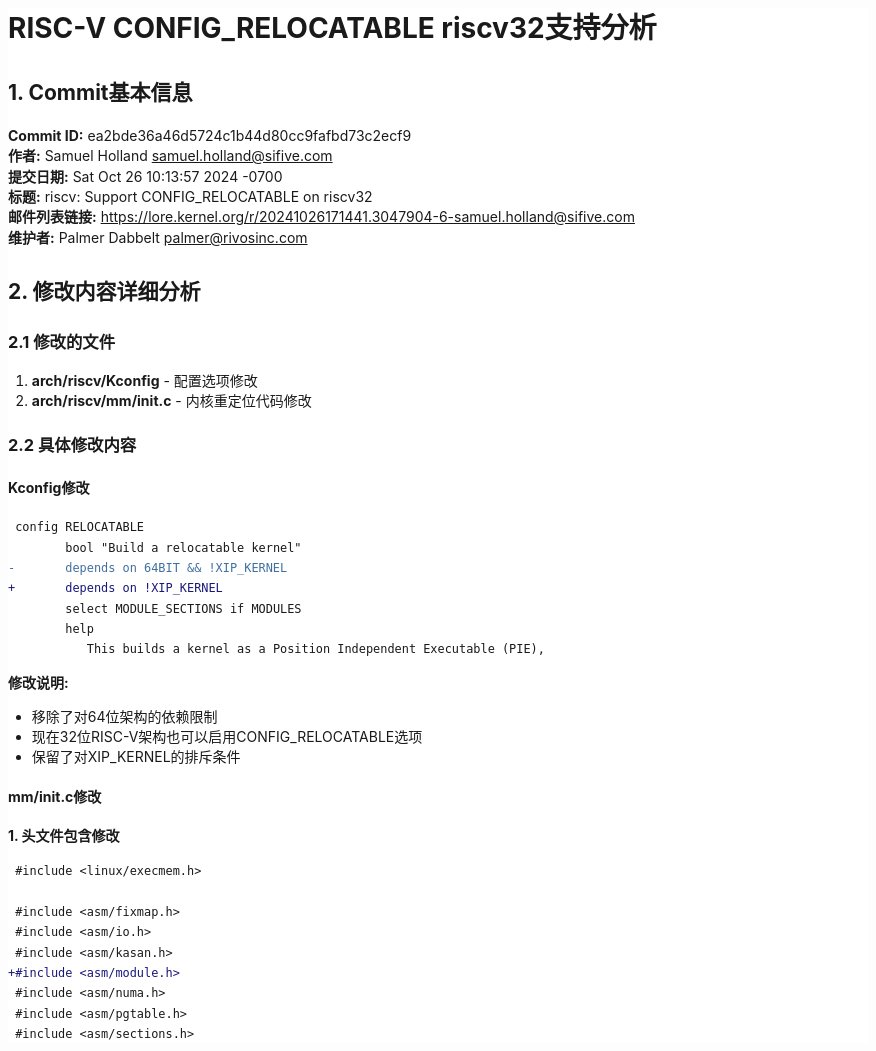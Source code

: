 # RISC-V CONFIG_RELOCATABLE riscv32支持分析

## 1. Commit基本信息

**Commit ID:** ea2bde36a46d5724c1b44d80cc9fafbd73c2ecf9  
**作者:** Samuel Holland <samuel.holland@sifive.com>  
**提交日期:** Sat Oct 26 10:13:57 2024 -0700  
**标题:** riscv: Support CONFIG_RELOCATABLE on riscv32  
**邮件列表链接:** https://lore.kernel.org/r/20241026171441.3047904-6-samuel.holland@sifive.com  
**维护者:** Palmer Dabbelt <palmer@rivosinc.com>  

## 2. 修改内容详细分析

### 2.1 修改的文件

1. **arch/riscv/Kconfig** - 配置选项修改
2. **arch/riscv/mm/init.c** - 内核重定位代码修改

### 2.2 具体修改内容

#### Kconfig修改
```diff
 config RELOCATABLE
        bool "Build a relocatable kernel"
-       depends on 64BIT && !XIP_KERNEL
+       depends on !XIP_KERNEL
        select MODULE_SECTIONS if MODULES
        help
           This builds a kernel as a Position Independent Executable (PIE),
```

**修改说明:**
- 移除了对64位架构的依赖限制
- 现在32位RISC-V架构也可以启用CONFIG_RELOCATABLE选项
- 保留了对XIP_KERNEL的排斥条件

#### mm/init.c修改

**1. 头文件包含修改**
```diff
 #include <linux/execmem.h>
 
 #include <asm/fixmap.h>
 #include <asm/io.h>
 #include <asm/kasan.h>
+#include <asm/module.h>
 #include <asm/numa.h>
 #include <asm/pgtable.h>
 #include <asm/sections.h>
```
